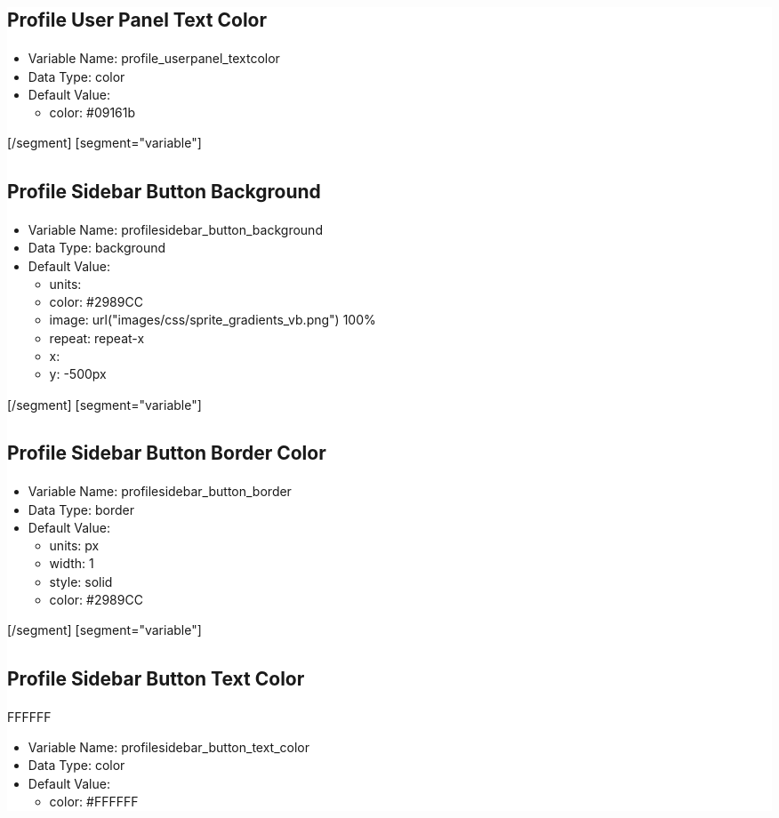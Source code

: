## Profile User Panel Text Color




- Variable Name: profile_userpanel_textcolor
- Data Type: color
- Default Value: 
	- color: #09161b



[/segment]
[segment="variable"]

## Profile Sidebar Button Background




- Variable Name: profilesidebar_button_background
- Data Type: background
- Default Value: 
	- units: 
	- color: #2989CC
	- image: url("images/css/sprite_gradients_vb.png") 100%
	- repeat: repeat-x
	- x: 
	- y: -500px



[/segment]
[segment="variable"]

## Profile Sidebar Button Border Color




- Variable Name: profilesidebar_button_border
- Data Type: border
- Default Value: 
	- units: px
	- width: 1
	- style: solid
	- color: #2989CC



[/segment]
[segment="variable"]

## Profile Sidebar Button Text Color
FFFFFF



- Variable Name: profilesidebar_button_text_color
- Data Type: color
- Default Value: 
	- color: #FFFFFF
